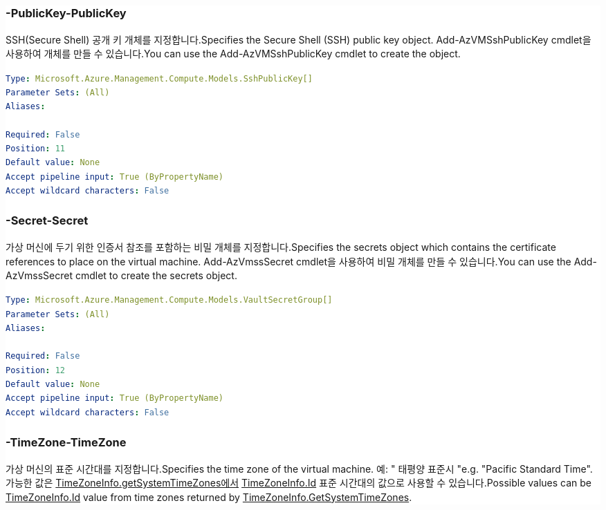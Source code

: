 ### <span data-ttu-id="269d3-142">-PublicKey</span><span class="sxs-lookup"><span data-stu-id="269d3-142">-PublicKey</span></span>
<span data-ttu-id="269d3-143">SSH(Secure Shell) 공개 키 개체를 지정합니다.</span><span class="sxs-lookup"><span data-stu-id="269d3-143">Specifies the Secure Shell (SSH) public key object.</span></span>
<span data-ttu-id="269d3-144">Add-AzVMSshPublicKey cmdlet을 사용하여 개체를 만들 수 있습니다.</span><span class="sxs-lookup"><span data-stu-id="269d3-144">You can use the Add-AzVMSshPublicKey cmdlet to create the object.</span></span>

```yaml
Type: Microsoft.Azure.Management.Compute.Models.SshPublicKey[]
Parameter Sets: (All)
Aliases:

Required: False
Position: 11
Default value: None
Accept pipeline input: True (ByPropertyName)
Accept wildcard characters: False
```

### <span data-ttu-id="269d3-145">-Secret</span><span class="sxs-lookup"><span data-stu-id="269d3-145">-Secret</span></span>
<span data-ttu-id="269d3-146">가상 머신에 두기 위한 인증서 참조를 포함하는 비밀 개체를 지정합니다.</span><span class="sxs-lookup"><span data-stu-id="269d3-146">Specifies the secrets object which contains the certificate references to place on the virtual machine.</span></span>
<span data-ttu-id="269d3-147">Add-AzVmssSecret cmdlet을 사용하여 비밀 개체를 만들 수 있습니다.</span><span class="sxs-lookup"><span data-stu-id="269d3-147">You can use the Add-AzVmssSecret cmdlet to create the secrets object.</span></span>

```yaml
Type: Microsoft.Azure.Management.Compute.Models.VaultSecretGroup[]
Parameter Sets: (All)
Aliases:

Required: False
Position: 12
Default value: None
Accept pipeline input: True (ByPropertyName)
Accept wildcard characters: False
```

### <span data-ttu-id="269d3-148">-TimeZone</span><span class="sxs-lookup"><span data-stu-id="269d3-148">-TimeZone</span></span>
<span data-ttu-id="269d3-149">가상 머신의 표준 시간대를 지정합니다.</span><span class="sxs-lookup"><span data-stu-id="269d3-149">Specifies the time zone of the virtual machine.</span></span> <span data-ttu-id="269d3-150">예: \" 태평양 표준시 \"</span><span class="sxs-lookup"><span data-stu-id="269d3-150">e.g. \"Pacific Standard Time\".</span></span> <br>
<span data-ttu-id="269d3-151">가능한 값은 [TimeZoneInfo.getSystemTimeZones에서](https://docs.microsoft.com/en-us/dotnet/api/system.timezoneinfo.getsystemtimezones) [TimeZoneInfo.Id](https://docs.microsoft.com/en-us/dotnet/api/system.timezoneinfo.id?#System_TimeZoneInfo_Id) 표준 시간대의 값으로 사용할 수 있습니다.</span><span class="sxs-lookup"><span data-stu-id="269d3-151">Possible values can be [TimeZoneInfo.Id](https://docs.microsoft.com/en-us/dotnet/api/system.timezoneinfo.id?#System_TimeZoneInfo_Id) value from time zones returned by [TimeZoneInfo.GetSystemTimeZones](https://docs.microsoft.com/en-us/dotnet/api/system.timezoneinfo.getsystemtimezones).</span></span>
